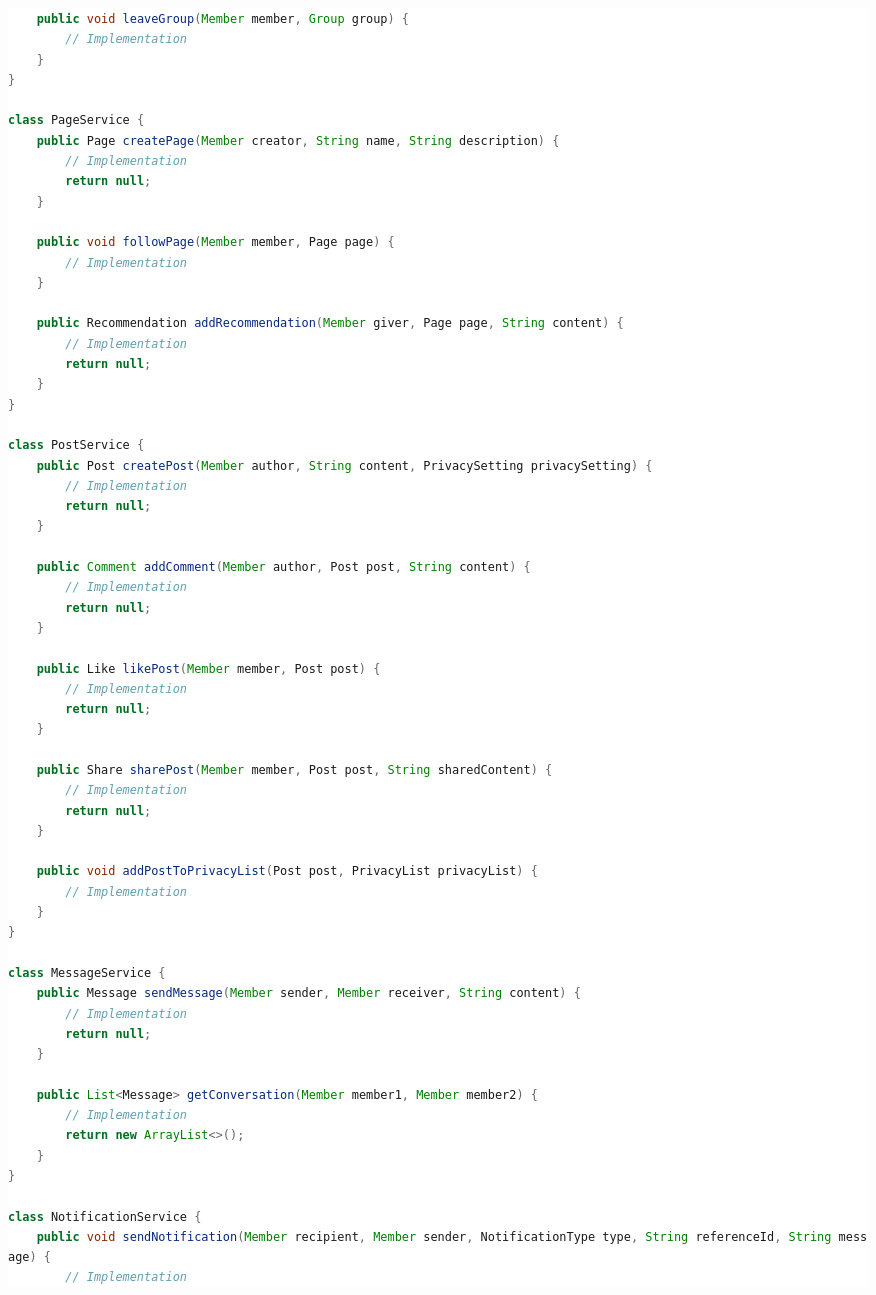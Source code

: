 ```java
    public void leaveGroup(Member member, Group group) {
        // Implementation
    }
}

class PageService {
    public Page createPage(Member creator, String name, String description) {
        // Implementation
        return null;
    }
    
    public void followPage(Member member, Page page) {
        // Implementation
    }
    
    public Recommendation addRecommendation(Member giver, Page page, String content) {
        // Implementation
        return null;
    }
}

class PostService {
    public Post createPost(Member author, String content, PrivacySetting privacySetting) {
        // Implementation
        return null;
    }
    
    public Comment addComment(Member author, Post post, String content) {
        // Implementation
        return null;
    }
    
    public Like likePost(Member member, Post post) {
        // Implementation
        return null;
    }
    
    public Share sharePost(Member member, Post post, String sharedContent) {
        // Implementation
        return null;
    }
    
    public void addPostToPrivacyList(Post post, PrivacyList privacyList) {
        // Implementation
    }
}

class MessageService {
    public Message sendMessage(Member sender, Member receiver, String content) {
        // Implementation
        return null;
    }
    
    public List<Message> getConversation(Member member1, Member member2) {
        // Implementation
        return new ArrayList<>();
    }
}

class NotificationService {
    public void sendNotification(Member recipient, Member sender, NotificationType type, String referenceId, String message) {
        // Implementation
```